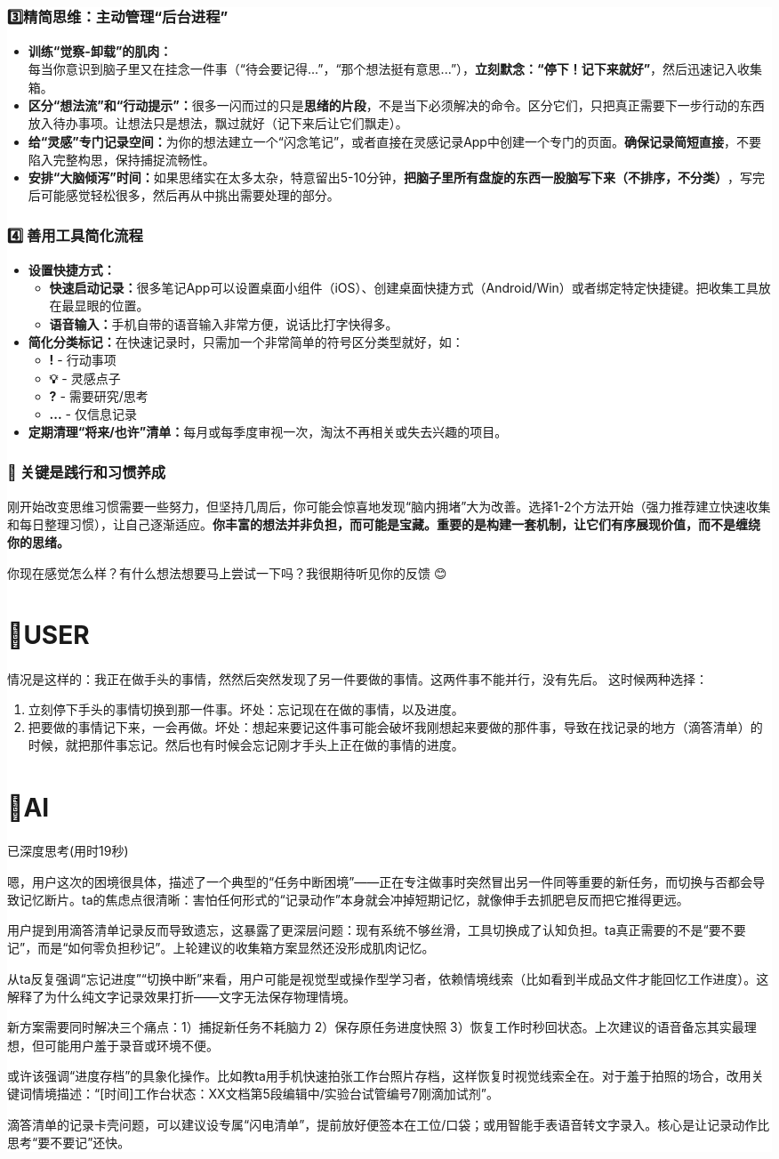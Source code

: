 ### 3️⃣ ​**精简思维：主动管理“后台进程”​**​

- ​**训练“觉察-卸载”的肌肉：​**​  
    每当你意识到脑子里又在挂念一件事（“待会要记得...”，“那个想法挺有意思...”），​**立刻默念：“停下！记下来就好”​**，然后迅速记入收集箱。
- ​**区分“想法流”和“行动提示”：​**​ 很多一闪而过的只是**思绪的片段**，不是当下必须解决的命令。区分它们，只把真正需要下一步行动的东西放入待办事项。让想法只是想法，飘过就好（记下来后让它们飘走）。
- ​**给“灵感”专门记录空间：​**​ 为你的想法建立一个“闪念笔记”，或者直接在灵感记录App中创建一个专门的页面。​**确保记录简短直接**，不要陷入完整构思，保持捕捉流畅性。
- ​**安排“大脑倾泻”时间：​**​ 如果思绪实在太多太杂，特意留出5-10分钟，​**把脑子里所有盘旋的东西一股脑写下来（不排序，不分类）​**，写完后可能感觉轻松很多，然后再从中挑出需要处理的部分。

### 4️⃣ ​**善用工具简化流程**​

- ​**设置快捷方式：​**​
    - ​**快速启动记录：​**​ 很多笔记App可以设置桌面小组件（iOS）、创建桌面快捷方式（Android/Win）或者绑定特定快捷键。把收集工具放在最显眼的位置。
    - ​**语音输入：​**​ 手机自带的语音输入非常方便，说话比打字快得多。
- ​**简化分类标记：​**​ 在快速记录时，只需加一个非常简单的符号区分类型就好，如：
    - ​**​!​**​ - 行动事项
    - ​**💡**​ - 灵感点子
    - ​**​?​**​ - 需要研究/思考
    - ​**...​**​ - 仅信息记录
- ​**定期清理“将来/也许”清单：​**​ 每月或每季度审视一次，淘汰不再相关或失去兴趣的项目。

### 🌟 关键是践行和习惯养成

刚开始改变思维习惯需要一些努力，但坚持几周后，你可能会惊喜地发现“脑内拥堵”大为改善。选择1-2个方法开始（强力推荐建立快速收集和每日整理习惯），让自己逐渐适应。​**你丰富的想法并非负担，而可能是宝藏。重要的是构建一套机制，让它们有序展现价值，而不是缠绕你的思绪。​**​

你现在感觉怎么样？有什么想法想要马上尝试一下吗？我很期待听见你的反馈 😊


# 🧘USER
情况是这样的：我正在做手头的事情，然然后突然发现了另一件要做的事情。这两件事不能并行，没有先后。
这时候两种选择：
1. 立刻停下手头的事情切换到那一件事。坏处：忘记现在在做的事情，以及进度。
2. 把要做的事情记下来，一会再做。坏处：想起来要记这件事可能会破坏我刚想起来要做的那件事，导致在找记录的地方（滴答清单）的时候，就把那件事忘记。然后也有时候会忘记刚才手头上正在做的事情的进度。

# 🤖AI
已深度思考(用时19秒)

嗯，用户这次的困境很具体，描述了一个典型的“任务中断困境”——正在专注做事时突然冒出另一件同等重要的新任务，而切换与否都会导致记忆断片。ta的焦虑点很清晰：害怕任何形式的“记录动作”本身就会冲掉短期记忆，就像伸手去抓肥皂反而把它推得更远。

用户提到用滴答清单记录反而导致遗忘，这暴露了更深层问题：现有系统不够丝滑，工具切换成了认知负担。ta真正需要的不是“要不要记”，而是“如何零负担秒记”。上轮建议的收集箱方案显然还没形成肌肉记忆。

从ta反复强调“忘记进度”“切换中断”来看，用户可能是视觉型或操作型学习者，依赖情境线索（比如看到半成品文件才能回忆工作进度）。这解释了为什么纯文字记录效果打折——文字无法保存物理情境。

新方案需要同时解决三个痛点：1）捕捉新任务不耗脑力 2）保存原任务进度快照 3）恢复工作时秒回状态。上次建议的语音备忘其实最理想，但可能用户羞于录音或环境不便。

或许该强调“进度存档”的具象化操作。比如教ta用手机快速拍张工作台照片存档，这样恢复时视觉线索全在。对于羞于拍照的场合，改用关键词情境描述：“[时间]工作台状态：XX文档第5段编辑中/实验台试管编号7刚滴加试剂”。

滴答清单的记录卡壳问题，可以建议设专属“闪电清单”，提前放好便签本在工位/口袋；或用智能手表语音转文字录入。核心是让记录动作比思考“要不要记”还快。
